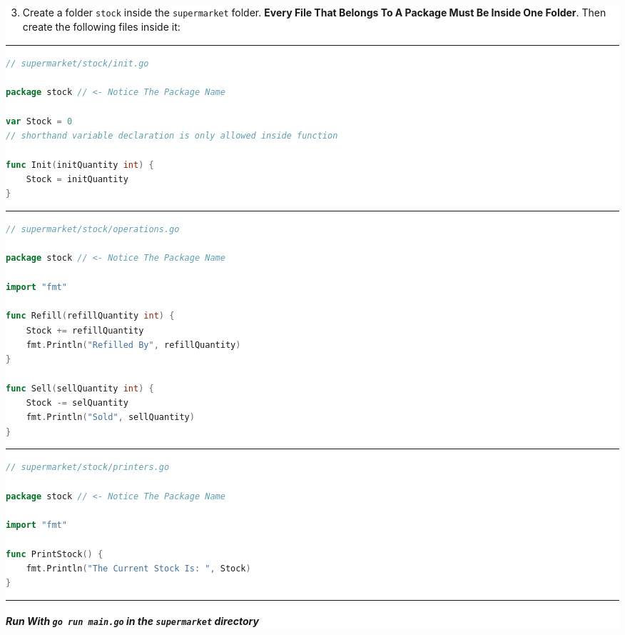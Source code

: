 
3. Create a folder `stock` inside the `supermarket` folder. **Every File That Belongs To A Package Must Be Inside One Folder**. Then create the following files inside it:

---

```go
// supermarket/stock/init.go

package stock // <- Notice The Package Name

var Stock = 0 
// shorthand variable declaration is only allowed inside function

func Init(initQuantity int) {
	Stock = initQuantity
}
```

---

```go
// supermarket/stock/operations.go

package stock // <- Notice The Package Name

import "fmt"

func Refill(refillQuantity int) {
	Stock += refillQuantity
	fmt.Println("Refilled By", refillQuantity)
}

func Sell(sellQuantity int) {
	Stock -= selQuantity
	fmt.Println("Sold", sellQuantity)
}
```

---

```go
// supermarket/stock/printers.go

package stock // <- Notice The Package Name

import "fmt"

func PrintStock() {
	fmt.Println("The Current Stock Is: ", Stock)
}
```

---

##### Run With `go run main.go` in the `supermarket` directory
